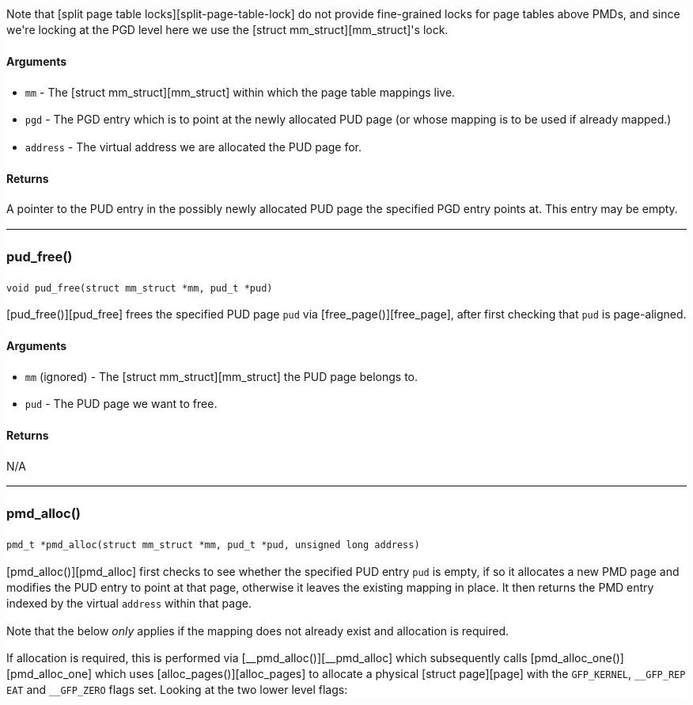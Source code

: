 Note that [split page table locks][split-page-table-lock] do not provide
fine-grained locks for page tables above PMDs, and since we're locking at the
PGD level here we use the [struct mm_struct][mm_struct]'s lock.

#### Arguments

* `mm` - The [struct mm_struct][mm_struct] within which the page table mappings
  live.

* `pgd` - The PGD entry which is to point at the newly allocated PUD page (or
  whose mapping is to be used if already mapped.)

* `address` - The virtual address we are allocated the PUD page for.

#### Returns

A pointer to the PUD entry in the possibly newly allocated PUD page the
specified PGD entry points at. This entry may be empty.

---

### pud_free()

`void pud_free(struct mm_struct *mm, pud_t *pud)`

[pud_free()][pud_free] frees the specified PUD page `pud` via
[free_page()][free_page], after first checking that `pud` is page-aligned.

#### Arguments

* `mm` (ignored) - The [struct mm_struct][mm_struct] the PUD page belongs to.

* `pud` - The PUD page we want to free.

#### Returns

N/A

---

### pmd_alloc()

`pmd_t *pmd_alloc(struct mm_struct *mm, pud_t *pud, unsigned long address)`

[pmd_alloc()][pmd_alloc] first checks to see whether the specified PUD entry
`pud` is empty, if so it allocates a new PMD page and modifies the PUD entry to
point at that page, otherwise it leaves the existing mapping in place. It then
returns the PMD entry indexed by the virtual `address` within that page.

Note that the below _only_ applies if the mapping does not already exist and
allocation is required.

If allocation is required, this is performed via [__pmd_alloc()][__pmd_alloc]
which subsequently calls [pmd_alloc_one()][pmd_alloc_one] which uses
[alloc_pages()][alloc_pages] to allocate a physical [struct page][page] with the
`GFP_KERNEL`, `__GFP_REPEAT` and `__GFP_ZERO` flags set. Looking at the two
lower level flags:
